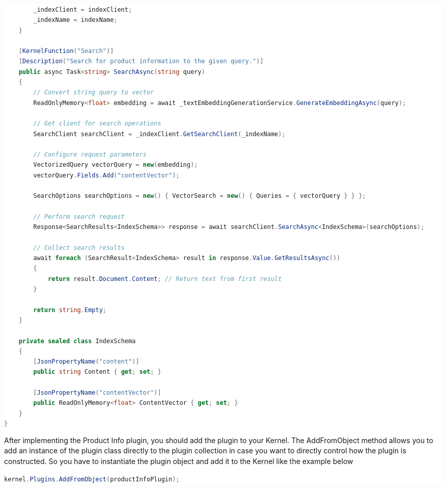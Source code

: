 ```csharp
        _indexClient = indexClient;
        _indexName = indexName;
    }

    [KernelFunction("Search")]
    [Description("Search for product information to the given query.")]
    public async Task<string> SearchAsync(string query)
    {
        // Convert string query to vector
        ReadOnlyMemory<float> embedding = await _textEmbeddingGenerationService.GenerateEmbeddingAsync(query);

        // Get client for search operations
        SearchClient searchClient = _indexClient.GetSearchClient(_indexName);

        // Configure request parameters
        VectorizedQuery vectorQuery = new(embedding);
        vectorQuery.Fields.Add("contentVector");

        SearchOptions searchOptions = new() { VectorSearch = new() { Queries = { vectorQuery } } };

        // Perform search request
        Response<SearchResults<IndexSchema>> response = await searchClient.SearchAsync<IndexSchema>(searchOptions);

        // Collect search results
        await foreach (SearchResult<IndexSchema> result in response.Value.GetResultsAsync())
        {
            return result.Document.Content; // Return text from first result
        }

        return string.Empty;
    }

    private sealed class IndexSchema
    {
        [JsonPropertyName("content")]
        public string Content { get; set; }

        [JsonPropertyName("contentVector")]
        public ReadOnlyMemory<float> ContentVector { get; set; }
    }
}
```

After implementing the Product Info plugin,  you should add the plugin to your Kernel.
The AddFromObject method allows you to add an instance of the plugin class directly to the plugin collection in case you want to directly control how the plugin is constructed.
So you have to instantiate the plugin object and add it to the Kernel like the example below
```csharp
kernel.Plugins.AddFromObject(productInfoPlugin);
```

